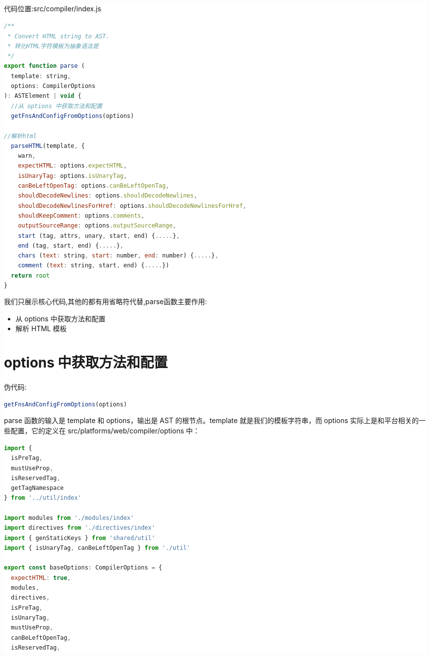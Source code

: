 代码位置:src/compiler/index.js
```javascript
/**
 * Convert HTML string to AST.
 * 转化HTML字符模板为抽象语法是
 */
export function parse (
  template: string,
  options: CompilerOptions
): ASTElement | void {
  //从 options 中获取方法和配置
  getFnsAndConfigFromOptions(options)
  
//解析html
  parseHTML(template, {
    warn,
    expectHTML: options.expectHTML,
    isUnaryTag: options.isUnaryTag,
    canBeLeftOpenTag: options.canBeLeftOpenTag,
    shouldDecodeNewlines: options.shouldDecodeNewlines,
    shouldDecodeNewlinesForHref: options.shouldDecodeNewlinesForHref,
    shouldKeepComment: options.comments,
    outputSourceRange: options.outputSourceRange,
    start (tag, attrs, unary, start, end) {.....},
    end (tag, start, end) {.....},
    chars (text: string, start: number, end: number) {.....},
    comment (text: string, start, end) {.....})
  return root
}
```
我们只展示核心代码,其他的都有用省略符代替,parse函数主要作用:

- 从 options 中获取方法和配置
- 解析 HTML 模板
# options 中获取方法和配置
伪代码:
```javascript
getFnsAndConfigFromOptions(options)
```
parse 函数的输入是 template 和 options，输出是 AST 的根节点。template 就是我们的模板字符串，而 options 实际上是和平台相关的一些配置，它的定义在 src/platforms/web/compiler/options 中：
```javascript
import {
  isPreTag,
  mustUseProp,
  isReservedTag,
  getTagNamespace
} from '../util/index'

import modules from './modules/index'
import directives from './directives/index'
import { genStaticKeys } from 'shared/util'
import { isUnaryTag, canBeLeftOpenTag } from './util'

export const baseOptions: CompilerOptions = {
  expectHTML: true,
  modules,
  directives,
  isPreTag,
  isUnaryTag,
  mustUseProp,
  canBeLeftOpenTag,
  isReservedTag,
```